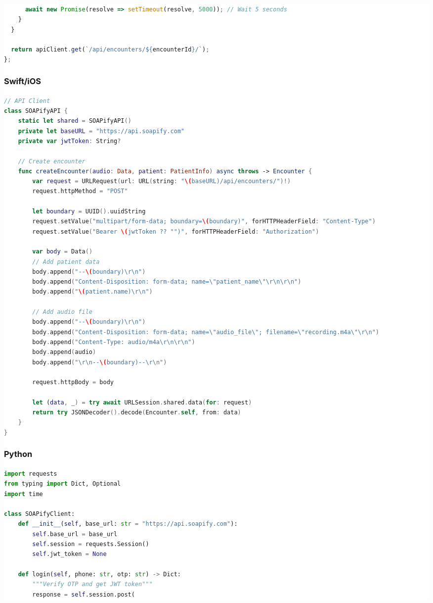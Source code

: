 ```javascript
      await new Promise(resolve => setTimeout(resolve, 5000)); // Wait 5 seconds
    }
  }
  
  return apiClient.get(`/api/encounters/${encounterId}/`);
};
```

### Swift/iOS
```swift
// API Client
class SOAPifyAPI {
    static let shared = SOAPifyAPI()
    private let baseURL = "https://api.soapify.com"
    private var jwtToken: String?
    
    // Create encounter
    func createEncounter(audio: Data, patient: PatientInfo) async throws -> Encounter {
        var request = URLRequest(url: URL(string: "\(baseURL)/api/encounters/")!)
        request.httpMethod = "POST"
        
        let boundary = UUID().uuidString
        request.setValue("multipart/form-data; boundary=\(boundary)", forHTTPHeaderField: "Content-Type")
        request.setValue("Bearer \(jwtToken ?? "")", forHTTPHeaderField: "Authorization")
        
        var body = Data()
        // Add patient data
        body.append("--\(boundary)\r\n")
        body.append("Content-Disposition: form-data; name=\"patient_name\"\r\n\r\n")
        body.append("\(patient.name)\r\n")
        
        // Add audio file
        body.append("--\(boundary)\r\n")
        body.append("Content-Disposition: form-data; name=\"audio_file\"; filename=\"recording.m4a\"\r\n")
        body.append("Content-Type: audio/m4a\r\n\r\n")
        body.append(audio)
        body.append("\r\n--\(boundary)--\r\n")
        
        request.httpBody = body
        
        let (data, _) = try await URLSession.shared.data(for: request)
        return try JSONDecoder().decode(Encounter.self, from: data)
    }
}
```

### Python
```python
import requests
from typing import Dict, Optional
import time

class SOAPifyClient:
    def __init__(self, base_url: str = "https://api.soapify.com"):
        self.base_url = base_url
        self.session = requests.Session()
        self.jwt_token = None
    
    def login(self, phone: str, otp: str) -> Dict:
        """Verify OTP and get JWT token"""
        response = self.session.post(
```